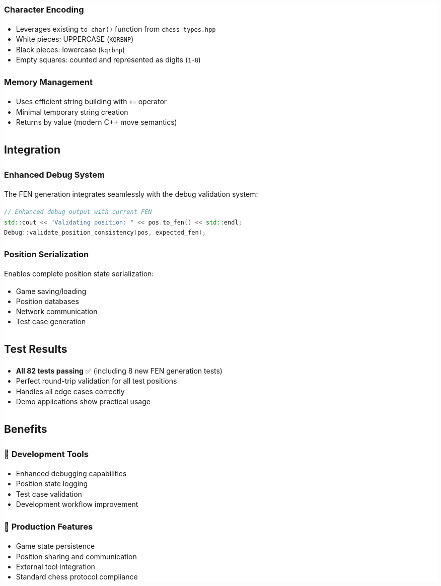 ### Character Encoding
- Leverages existing `to_char()` function from `chess_types.hpp`
- White pieces: UPPERCASE (`KQRBNP`)
- Black pieces: lowercase (`kqrbnp`)
- Empty squares: counted and represented as digits (`1`-`8`)

### Memory Management
- Uses efficient string building with `+=` operator
- Minimal temporary string creation
- Returns by value (modern C++ move semantics)

## Integration

### Enhanced Debug System
The FEN generation integrates seamlessly with the debug validation system:
```cpp
// Enhanced debug output with current FEN
std::cout << "Validating position: " << pos.to_fen() << std::endl;
Debug::validate_position_consistency(pos, expected_fen);
```

### Position Serialization
Enables complete position state serialization:
- Game saving/loading
- Position databases
- Network communication
- Test case generation

## Test Results
- **All 82 tests passing** ✅ (including 8 new FEN generation tests)
- Perfect round-trip validation for all test positions
- Handles all edge cases correctly
- Demo applications show practical usage

## Benefits

### 🔧 **Development Tools**
- Enhanced debugging capabilities
- Position state logging
- Test case validation
- Development workflow improvement

### 🎯 **Production Features**
- Game state persistence
- Position sharing and communication
- External tool integration
- Standard chess protocol compliance
